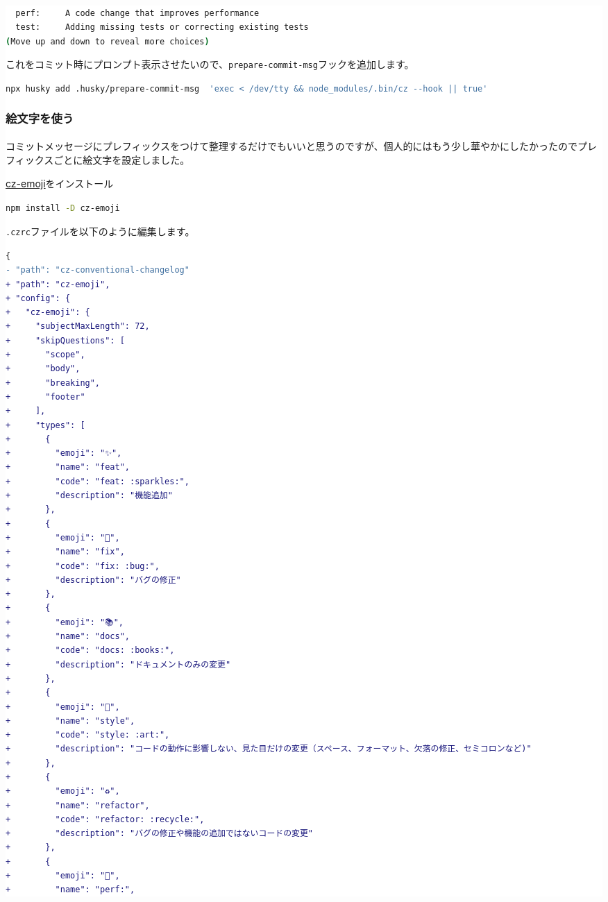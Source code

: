 ```bash
  perf:     A code change that improves performance 
  test:     Adding missing tests or correcting existing tests 
(Move up and down to reveal more choices)
```
これをコミット時にプロンプト表示させたいので、`prepare-commit-msg`フックを追加します。
```bash
npx husky add .husky/prepare-commit-msg  'exec < /dev/tty && node_modules/.bin/cz --hook || true'
```

### 絵文字を使う
コミットメッセージにプレフィックスをつけて整理するだけでもいいと思うのですが、個人的にはもう少し華やかにしたかったのでプレフィックスごとに絵文字を設定しました。

[cz-emoji](https://www.npmjs.com/package/cz-emoji)をインストール
```bash
npm install -D cz-emoji
```

`.czrc`ファイルを以下のように編集します。
```diff json:.czrc
{
- "path": "cz-conventional-changelog"
+ "path": "cz-emoji",
+ "config": {
+   "cz-emoji": {
+     "subjectMaxLength": 72,
+     "skipQuestions": [
+       "scope",
+       "body",
+       "breaking",
+       "footer"
+     ],
+     "types": [
+       {
+         "emoji": "✨",
+         "name": "feat",
+         "code": "feat: :sparkles:",
+         "description": "機能追加"
+       },
+       {
+         "emoji": "🐛",
+         "name": "fix",
+         "code": "fix: :bug:",
+         "description": "バグの修正"
+       },
+       {
+         "emoji": "📚",
+         "name": "docs",
+         "code": "docs: :books:",
+         "description": "ドキュメントのみの変更"
+       },
+       {
+         "emoji": "🎨",
+         "name": "style",
+         "code": "style: :art:",
+         "description": "コードの動作に影響しない、見た目だけの変更（スペース、フォーマット、欠落の修正、セミコロンなど)"
+       },
+       {
+         "emoji": "♻️",
+         "name": "refactor",
+         "code": "refactor: :recycle:",
+         "description": "バグの修正や機能の追加ではないコードの変更"
+       },
+       {
+         "emoji": "🐎",
+         "name": "perf:",
```